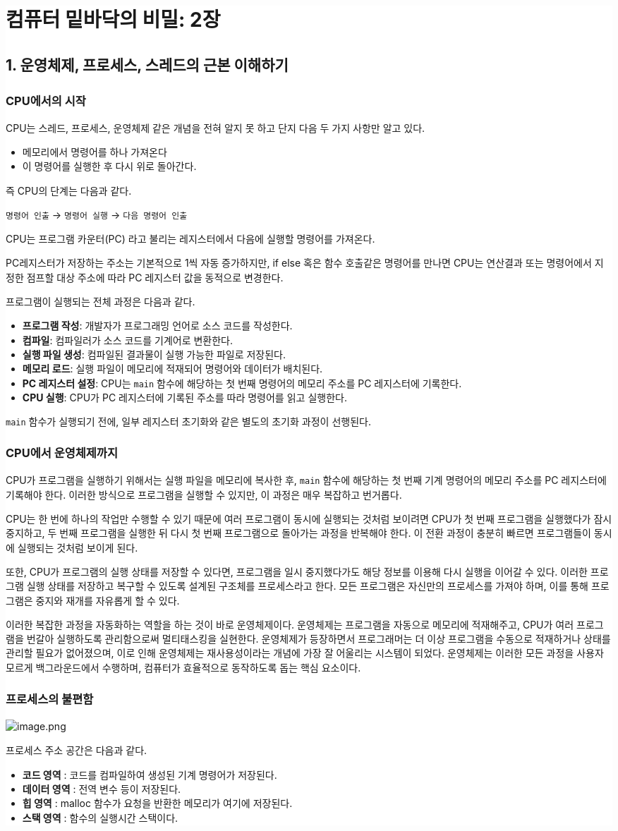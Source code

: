# 컴퓨터 밑바닥의 비밀: 2장

## 1. 운영체제, 프로세스, 스레드의 근본 이해하기

### CPU에서의 시작

CPU는 스레드, 프로세스, 운영체제 같은 개념을 전혀 알지 못 하고 단지 다음 두 가지 사항만 알고 있다.

- 메모리에서 명령어를 하나 가져온다
- 이 명령어를 실행한 후 다시 위로 돌아간다.

즉 CPU의 단계는 다음과 같다.

`명령어 인출` → `명령어 실행` → `다음 명령어 인출`

CPU는 프로그램 카운터(PC) 라고 불리는 레지스터에서 다음에 실행할 명령어를 가져온다.

PC레지스터가 저장하는 주소는 기본적으로 1씩 자동 증가하지만, if else 혹은 함수 호출같은 명령어를 만나면 CPU는 연산결과 또는 명령어에서 지정한 점프할 대상 주소에 따라 PC 레지스터 값을 동적으로 변경한다.

프로그램이 실행되는 전체 과정은 다음과 같다.

- **프로그램 작성**: 개발자가 프로그래밍 언어로 소스 코드를 작성한다.
- **컴파일**: 컴파일러가 소스 코드를 기계어로 변환한다.
- **실행 파일 생성**: 컴파일된 결과물이 실행 가능한 파일로 저장된다.
- **메모리 로드**: 실행 파일이 메모리에 적재되어 명령어와 데이터가 배치된다.
- **PC 레지스터 설정**: CPU는 `main` 함수에 해당하는 첫 번째 명령어의 메모리 주소를 PC 레지스터에 기록한다.
- **CPU 실행**: CPU가 PC 레지스터에 기록된 주소를 따라 명령어를 읽고 실행한다.

`main` 함수가 실행되기 전에, 일부 레지스터 초기화와 같은 별도의 초기화 과정이 선행된다.

### CPU에서 운영체제까지

CPU가 프로그램을 실행하기 위해서는 실행 파일을 메모리에 복사한 후, `main` 함수에 해당하는 첫 번째 기계 명령어의 메모리 주소를 PC 레지스터에 기록해야 한다. 이러한 방식으로 프로그램을 실행할 수 있지만, 이 과정은 매우 복잡하고 번거롭다.

CPU는 한 번에 하나의 작업만 수행할 수 있기 때문에 여러 프로그램이 동시에 실행되는 것처럼 보이려면 CPU가 첫 번째 프로그램을 실행했다가 잠시 중지하고, 두 번째 프로그램을 실행한 뒤 다시 첫 번째 프로그램으로 돌아가는 과정을 반복해야 한다. 이 전환 과정이 충분히 빠르면 프로그램들이 동시에 실행되는 것처럼 보이게 된다.

또한, CPU가 프로그램의 실행 상태를 저장할 수 있다면, 프로그램을 일시 중지했다가도 해당 정보를 이용해 다시 실행을 이어갈 수 있다. 이러한 프로그램 실행 상태를 저장하고 복구할 수 있도록 설계된 구조체를 프로세스라고 한다. 모든 프로그램은 자신만의 프로세스를 가져야 하며, 이를 통해 프로그램은 중지와 재개를 자유롭게 할 수 있다.

이러한 복잡한 과정을 자동화하는 역할을 하는 것이 바로 운영체제이다. 운영체제는 프로그램을 자동으로 메모리에 적재해주고, CPU가 여러 프로그램을 번갈아 실행하도록 관리함으로써 멀티태스킹을 실현한다. 운영체제가 등장하면서 프로그래머는 더 이상 프로그램을 수동으로 적재하거나 상태를 관리할 필요가 없어졌으며, 이로 인해 운영체제는 재사용성이라는 개념에 가장 잘 어울리는 시스템이 되었다. 운영체제는 이러한 모든 과정을 사용자 모르게 백그라운드에서 수행하며, 컴퓨터가 효율적으로 동작하도록 돕는 핵심 요소이다.

### 프로세스의 불편함

![image.png](attachment:a6f7deeb-99e6-426e-9987-ef2d867addc8:image.png)

프로세스 주소 공간은 다음과 같다.

- **코드 영역** : 코드를 컴파일하여 생성된 기계 명령어가 저장된다.
- **데이터 영역** : 전역 변수 등이 저장된다.
- **힙 영역** : malloc 함수가 요청을 반환한 메모리가 여기에 저장된다.
- **스택 영역** : 함수의 실행시간 스택이다.
